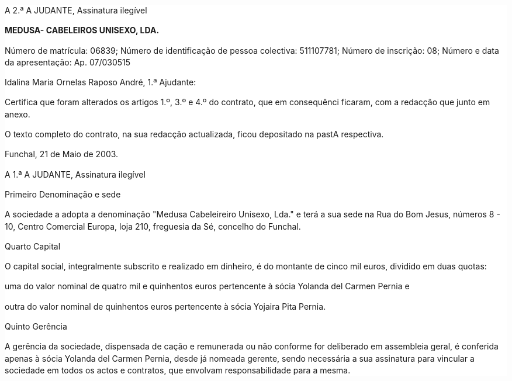 
A 2.ª A JUDANTE, Assinatura ilegível


**MEDUSA- CABELEIROS UNISEXO, LDA.**


Número de matrícula: 06839;
Número de identificação de pessoa colectiva: 511107781;
Número de inscrição: 08;
Número e data da apresentação: Ap. 07/030515


Idalina Maria Ornelas Raposo André, 1.ª Ajudante:


Certifica que foram alterados os artigos 1.º, 3.º e 4.º do
contrato, que em consequênci ficaram, com a redacção que
junto em anexo.


O texto completo do contrato, na sua redacção
actualizada, ficou depositado na pastA respectiva.


Funchal, 21 de Maio de 2003.


A 1.ª A JUDANTE, Assinatura ilegível


Primeiro
Denominação e sede


A sociedade a adopta a denominação "Medusa Cabeleireiro Unisexo, Lda." e terá a sua sede na Rua do Bom
Jesus, números 8 - 10, Centro Comercial Europa, loja 210,
freguesia da Sé, concelho do Funchal.


Quarto
Capital


O capital social, integralmente subscrito e realizado em
dinheiro, é do montante de cinco mil euros, dividido em duas
quotas:

  uma do valor nominal de quatro mil e quinhentos euros
pertencente à sócia Yolanda del Carmen Pernia e

  outra do valor nominal de quinhentos euros
pertencente à sócia Yojaira Pita Pernia.


Quinto
Gerência


A gerência da sociedade, dispensada de cação e
remunerada ou não conforme for deliberado em assembleia
geral, é conferida apenas à sócia Yolanda del Carmen Pernia,
desde já nomeada gerente, sendo necessária a sua assinatura
para vincular a sociedade em todos os actos e contratos, que
envolvam responsabilidade para a mesma.
